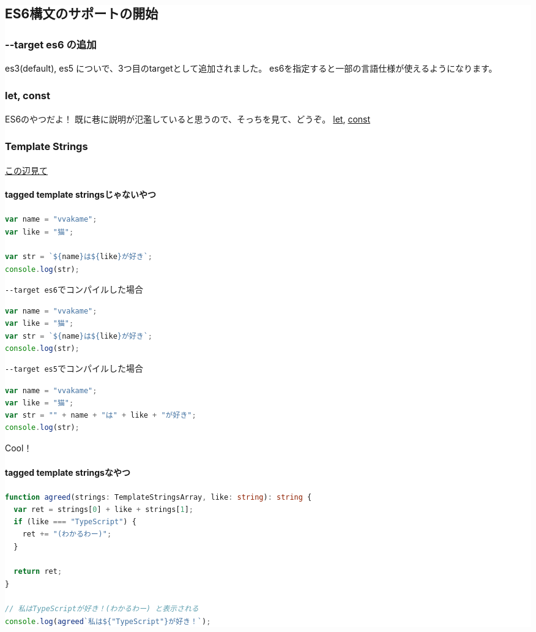 ## ES6構文のサポートの開始

### --target es6 の追加

es3(default), es5 についで、3つ目のtargetとして追加されました。
es6を指定すると一部の言語仕様が使えるようになります。

### let, const

ES6のやつだよ！
既に巷に説明が氾濫していると思うので、そっちを見て、どうぞ。
[let](https://developer.mozilla.org/ja/docs/Web/JavaScript/Reference/Statements/let), [const](https://developer.mozilla.org/ja/docs/Web/JavaScript/Reference/Statements/const)

### Template Strings

[この辺見て](https://developer.mozilla.org/ja/docs/Web/JavaScript/Reference/template_strings)

#### tagged template stringsじゃないやつ

```ts
var name = "vvakame";
var like = "猫";

var str = `${name}は${like}が好き`;
console.log(str);
```

`--target es6`でコンパイルした場合

```js
var name = "vvakame";
var like = "猫";
var str = `${name}は${like}が好き`;
console.log(str);
```

`--target es5`でコンパイルした場合

```js
var name = "vvakame";
var like = "猫";
var str = "" + name + "は" + like + "が好き";
console.log(str);
```

Cool！

#### tagged template stringsなやつ

```ts
function agreed(strings: TemplateStringsArray, like: string): string {
  var ret = strings[0] + like + strings[1];
  if (like === "TypeScript") {
    ret += "(わかるわー)";
  }

  return ret;
}

// 私はTypeScriptが好き！(わかるわー) と表示される
console.log(agreed`私は${"TypeScript"}が好き！`);
```
